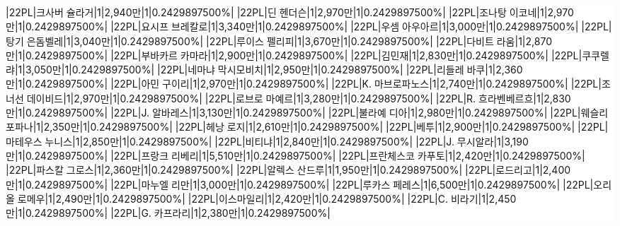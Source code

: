 |22PL|크사버 슐라거|1|2,940만|1|0.2429897500%|
|22PL|딘 헨더슨|1|2,970만|1|0.2429897500%|
|22PL|조나탕 이코네|1|2,970만|1|0.2429897500%|
|22PL|요시프 브레칼로|1|3,340만|1|0.2429897500%|
|22PL|우셈 아우아르|1|3,000만|1|0.2429897500%|
|22PL|탕기 은돔벨레|1|3,040만|1|0.2429897500%|
|22PL|루이스 펠리피|1|3,670만|1|0.2429897500%|
|22PL|다비트 라움|1|2,870만|1|0.2429897500%|
|22PL|부바카르 카마라|1|2,900만|1|0.2429897500%|
|22PL|김민재|1|2,830만|1|0.2429897500%|
|22PL|쿠쿠렐랴|1|3,050만|1|0.2429897500%|
|22PL|네마냐 막시모비치|1|2,950만|1|0.2429897500%|
|22PL|리들레 바쿠|1|2,360만|1|0.2429897500%|
|22PL|아민 구이리|1|2,970만|1|0.2429897500%|
|22PL|K. 마브로파노스|1|2,740만|1|0.2429897500%|
|22PL|조너선 데이비드|1|2,970만|1|0.2429897500%|
|22PL|로브로 마예르|1|3,280만|1|0.2429897500%|
|22PL|R. 흐라벤베르흐|1|2,830만|1|0.2429897500%|
|22PL|J. 알바레스|1|3,130만|1|0.2429897500%|
|22PL|불라예 디아|1|2,980만|1|0.2429897500%|
|22PL|웨슬리 포파나|1|2,350만|1|0.2429897500%|
|22PL|헤낭 로지|1|2,610만|1|0.2429897500%|
|22PL|베투|1|2,900만|1|0.2429897500%|
|22PL|마테우스 누니스|1|2,850만|1|0.2429897500%|
|22PL|비티냐|1|2,840만|1|0.2429897500%|
|22PL|J. 무시알라|1|3,190만|1|0.2429897500%|
|22PL|프랑크 리베리|1|5,510만|1|0.2429897500%|
|22PL|프란체스코 카푸토|1|2,420만|1|0.2429897500%|
|22PL|파스칼 그로스|1|2,360만|1|0.2429897500%|
|22PL|알렉스 산드루|1|1,950만|1|0.2429897500%|
|22PL|로드리고|1|2,400만|1|0.2429897500%|
|22PL|마누엘 리만|1|3,000만|1|0.2429897500%|
|22PL|루카스 페레스|1|6,500만|1|0.2429897500%|
|22PL|오리올 로메우|1|2,490만|1|0.2429897500%|
|22PL|이스마일리|1|2,420만|1|0.2429897500%|
|22PL|C. 비라기|1|2,450만|1|0.2429897500%|
|22PL|G. 카프라리|1|2,380만|1|0.2429897500%|